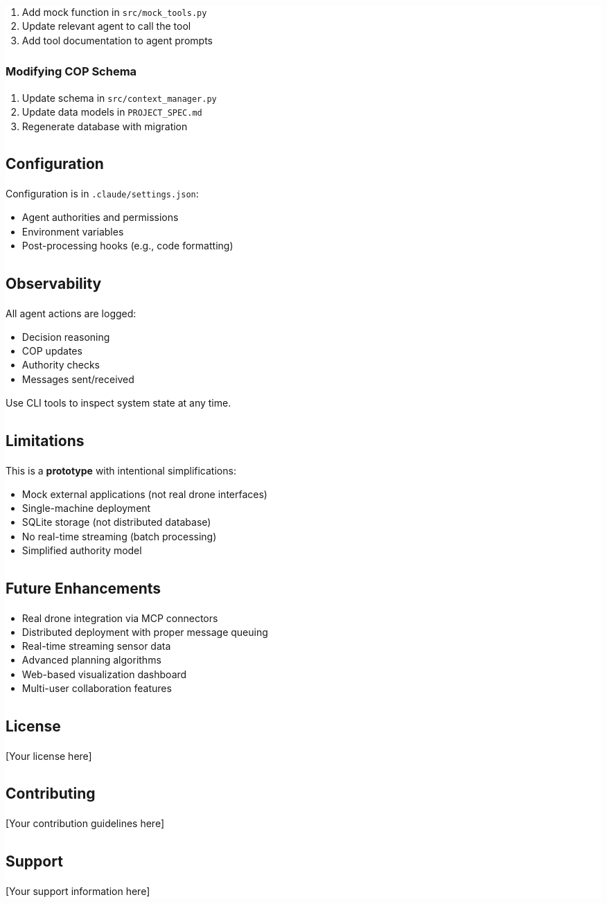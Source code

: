 1. Add mock function in `src/mock_tools.py`
2. Update relevant agent to call the tool
3. Add tool documentation to agent prompts

### Modifying COP Schema

1. Update schema in `src/context_manager.py`
2. Update data models in `PROJECT_SPEC.md`
3. Regenerate database with migration

## Configuration

Configuration is in `.claude/settings.json`:
- Agent authorities and permissions
- Environment variables
- Post-processing hooks (e.g., code formatting)

## Observability

All agent actions are logged:
- Decision reasoning
- COP updates
- Authority checks
- Messages sent/received

Use CLI tools to inspect system state at any time.

## Limitations

This is a **prototype** with intentional simplifications:
- Mock external applications (not real drone interfaces)
- Single-machine deployment
- SQLite storage (not distributed database)
- No real-time streaming (batch processing)
- Simplified authority model

## Future Enhancements

- Real drone integration via MCP connectors
- Distributed deployment with proper message queuing
- Real-time streaming sensor data
- Advanced planning algorithms
- Web-based visualization dashboard
- Multi-user collaboration features

## License

[Your license here]

## Contributing

[Your contribution guidelines here]

## Support

[Your support information here]